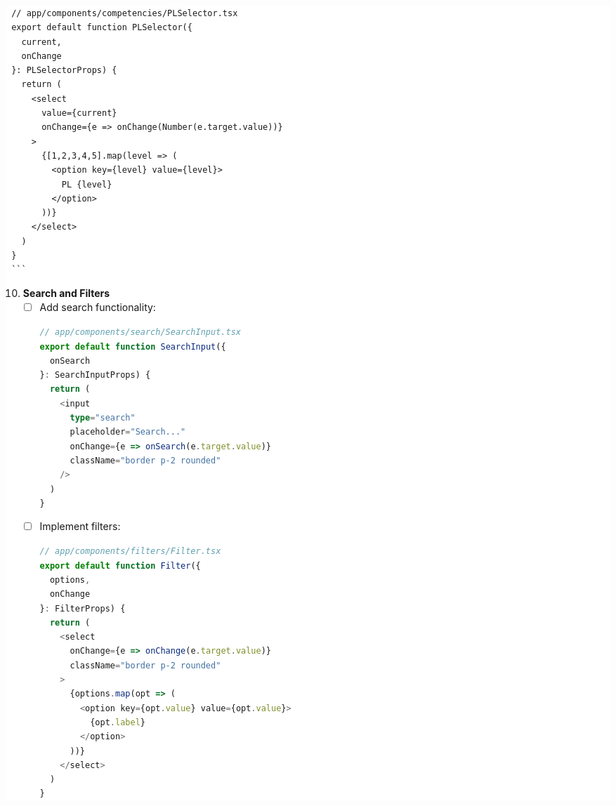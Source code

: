      // app/components/competencies/PLSelector.tsx
     export default function PLSelector({
       current,
       onChange
     }: PLSelectorProps) {
       return (
         <select 
           value={current} 
           onChange={e => onChange(Number(e.target.value))}
         >
           {[1,2,3,4,5].map(level => (
             <option key={level} value={level}>
               PL {level}
             </option>
           ))}
         </select>
       )
     }
     ```

10. **Search and Filters**
    - [ ] Add search functionality:
      ```typescript
      // app/components/search/SearchInput.tsx
      export default function SearchInput({
        onSearch
      }: SearchInputProps) {
        return (
          <input 
            type="search"
            placeholder="Search..."
            onChange={e => onSearch(e.target.value)}
            className="border p-2 rounded"
          />
        )
      }
      ```
    - [ ] Implement filters:
      ```typescript
      // app/components/filters/Filter.tsx
      export default function Filter({
        options,
        onChange
      }: FilterProps) {
        return (
          <select 
            onChange={e => onChange(e.target.value)}
            className="border p-2 rounded"
          >
            {options.map(opt => (
              <option key={opt.value} value={opt.value}>
                {opt.label}
              </option>
            ))}
          </select>
        )
      }
      ```